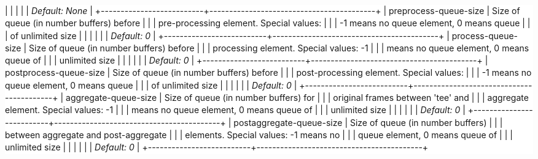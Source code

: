 |                          |                                          |
|                          | *Default: None*                          |
+--------------------------+------------------------------------------+
| preprocess-queue-size    | Size of queue (in number buffers) before |
|                          | pre-processing element. Special values:  |
|                          | -1 means no queue element, 0 means queue |
|                          | of unlimited size                        |
|                          |                                          |
|                          | *Default: 0*                             |
+--------------------------+------------------------------------------+
| process-queue-size       | Size of queue (in number buffers) before |
|                          | processing element. Special values: -1   |
|                          | means no queue element, 0 means queue of |
|                          | unlimited size                           |
|                          |                                          |
|                          | *Default: 0*                             |
+--------------------------+------------------------------------------+
| postprocess-queue-size   | Size of queue (in number buffers) before |
|                          | post-processing element. Special values: |
|                          | -1 means no queue element, 0 means queue |
|                          | of unlimited size                        |
|                          |                                          |
|                          | *Default: 0*                             |
+--------------------------+------------------------------------------+
| aggregate-queue-size     | Size of queue (in number buffers) for    |
|                          | original frames between \'tee\' and      |
|                          | aggregate element. Special values: -1    |
|                          | means no queue element, 0 means queue of |
|                          | unlimited size                           |
|                          |                                          |
|                          | *Default: 0*                             |
+--------------------------+------------------------------------------+
| postaggregate-queue-size | Size of queue (in number buffers)        |
|                          | between aggregate and post-aggregate     |
|                          | elements. Special values: -1 means no    |
|                          | queue element, 0 means queue of          |
|                          | unlimited size                           |
|                          |                                          |
|                          | *Default: 0*                             |
+--------------------------+------------------------------------------+